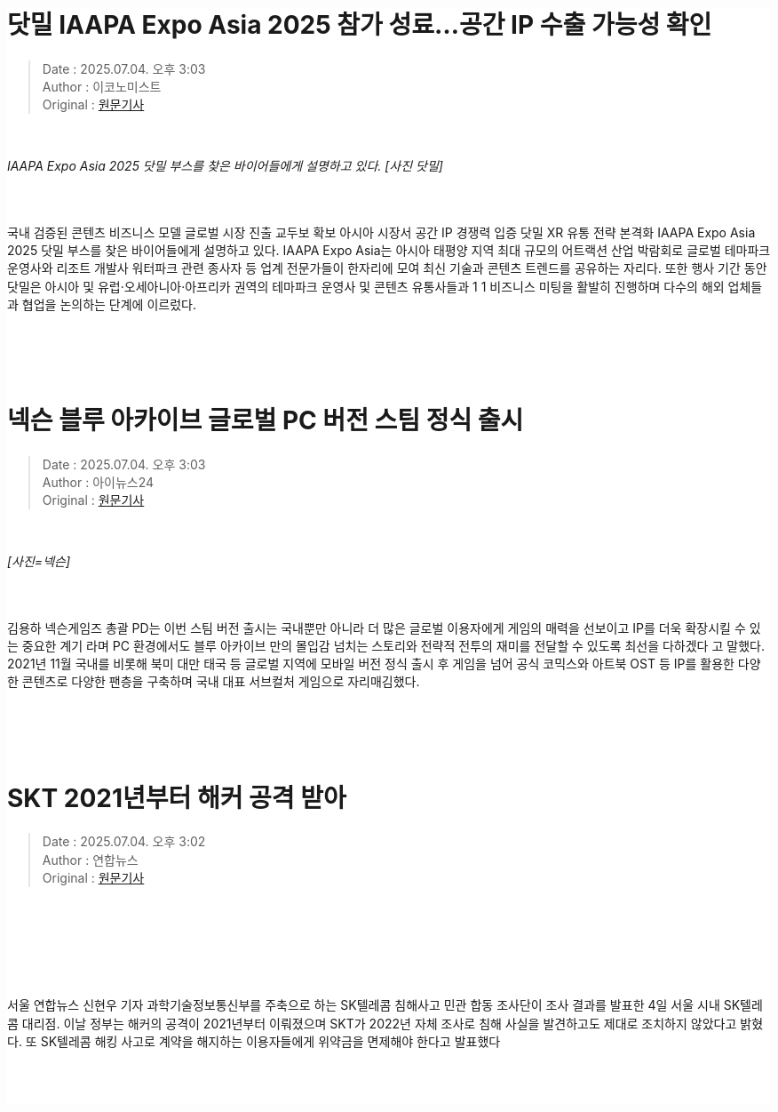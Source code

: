   
# 닷밀 IAAPA Expo Asia 2025 참가 성료…공간 IP 수출 가능성 확인  
  
> Date : 2025.07.04. 오후 3:03  
> Author : 이코노미스트  
> Original : [원문기사](https://n.news.naver.com/mnews/article/243/0000080732?sid=105)  
<br/>  
  
<img alt="IAAPA Expo Asia 2025 닷밀 부스를 찾은 바이어들에게 설명하고 있다. [사진 닷밀]" class="_LAZY_LOADING _LAZY_LOADING_INIT_HIDE" src="https://imgnews.pstatic.net/image/243/2025/07/04/0000080732_001_20250704150311315.jpg?type=w860" id="img1" style="display: none;"></img><em class="img_desc">IAAPA Expo Asia 2025 닷밀 부스를 찾은 바이어들에게 설명하고 있다. [사진 닷밀]</em>  
<br/><br/>  
  
국내 검증된 콘텐츠 비즈니스 모델 글로벌 시장 진출 교두보 확보 아시아 시장서 공간 IP 경쟁력 입증 닷밀 XR 유통 전략 본격화 IAAPA Expo Asia 2025 닷밀 부스를 찾은 바이어들에게 설명하고 있다.
IAAPA Expo Asia는 아시아 태평양 지역 최대 규모의 어트랙션 산업 박람회로 글로벌 테마파크 운영사와 리조트 개발사 워터파크 관련 종사자 등 업계 전문가들이 한자리에 모여 최신 기술과 콘텐츠 트렌드를 공유하는 자리다.
또한 행사 기간 동안 닷밀은 아시아 및 유럽·오세아니아·아프리카 권역의 테마파크 운영사 및 콘텐츠 유통사들과 1 1 비즈니스 미팅을 활발히 진행하며 다수의 해외 업체들과 협업을 논의하는 단계에 이르렀다.  
<br/><br/><br/>  

  
# 넥슨 블루 아카이브 글로벌 PC 버전 스팀 정식 출시  
  
> Date : 2025.07.04. 오후 3:03  
> Author : 아이뉴스24  
> Original : [원문기사](https://n.news.naver.com/mnews/article/031/0000946042?sid=105)  
<br/>  
  
<img alt="[사진=넥슨]" class="_LAZY_LOADING _LAZY_LOADING_INIT_HIDE" src="https://imgnews.pstatic.net/image/031/2025/07/04/0000946042_001_20250704150311972.jpg?type=w860" id="img1" style="display: none;"></img><em class="img_desc">[사진=넥슨]</em>  
<br/><br/>  
  
김용하 넥슨게임즈 총괄 PD는 이번 스팀 버전 출시는 국내뿐만 아니라 더 많은 글로벌 이용자에게 게임의 매력을 선보이고 IP를 더욱 확장시킬 수 있는 중요한 계기 라며 PC 환경에서도 블루 아카이브 만의 몰입감 넘치는 스토리와 전략적 전투의 재미를 전달할 수 있도록 최선을 다하겠다 고 말했다.
2021년 11월 국내를 비롯해 북미 대만 태국 등 글로벌 지역에 모바일 버전 정식 출시 후 게임을 넘어 공식 코믹스와 아트북 OST 등 IP를 활용한 다양한 콘텐츠로 다양한 팬층을 구축하며 국내 대표 서브컬처 게임으로 자리매김했다.  
<br/><br/><br/>  

  
# SKT 2021년부터 해커 공격 받아  
  
> Date : 2025.07.04. 오후 3:02  
> Author : 연합뉴스  
> Original : [원문기사](https://n.news.naver.com/mnews/article/001/0015488606?sid=105)  
<br/>  
  
<img alt="" class="_LAZY_LOADING _LAZY_LOADING_INIT_HIDE" src="https://imgnews.pstatic.net/image/001/2025/07/04/PYH2025070411980001300_P4_20250704150225359.jpg?type=w860" id="img1" style="display: none;"></img>  
<br/><br/>  
  
서울 연합뉴스 신현우 기자 과학기술정보통신부를 주축으로 하는 SK텔레콤 침해사고 민관 합동 조사단이 조사 결과를 발표한 4일 서울 시내 SK텔레콤 대리점. 이날 정부는 해커의 공격이 2021년부터 이뤄졌으며 SKT가 2022년 자체 조사로 침해 사실을 발견하고도 제대로 조치하지 않았다고 밝혔다. 또 SK텔레콤 해킹 사고로 계약을 해지하는 이용자들에게 위약금을 면제해야 한다고 발표했다  
<br/><br/><br/>  
